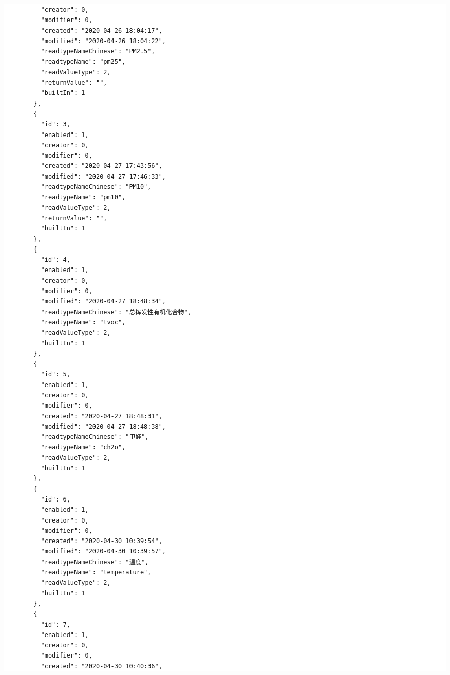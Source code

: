               "creator": 0,
              "modifier": 0,
              "created": "2020-04-26 18:04:17",
              "modified": "2020-04-26 18:04:22",
              "readtypeNameChinese": "PM2.5",
              "readtypeName": "pm25",
              "readValueType": 2,
              "returnValue": "",
              "builtIn": 1
            },
            {
              "id": 3,
              "enabled": 1,
              "creator": 0,
              "modifier": 0,
              "created": "2020-04-27 17:43:56",
              "modified": "2020-04-27 17:46:33",
              "readtypeNameChinese": "PM10",
              "readtypeName": "pm10",
              "readValueType": 2,
              "returnValue": "",
              "builtIn": 1
            },
            {
              "id": 4,
              "enabled": 1,
              "creator": 0,
              "modifier": 0,
              "modified": "2020-04-27 18:48:34",
              "readtypeNameChinese": "总挥发性有机化合物",
              "readtypeName": "tvoc",
              "readValueType": 2,
              "builtIn": 1
            },
            {
              "id": 5,
              "enabled": 1,
              "creator": 0,
              "modifier": 0,
              "created": "2020-04-27 18:48:31",
              "modified": "2020-04-27 18:48:38",
              "readtypeNameChinese": "甲醛",
              "readtypeName": "ch2o",
              "readValueType": 2,
              "builtIn": 1
            },
            {
              "id": 6,
              "enabled": 1,
              "creator": 0,
              "modifier": 0,
              "created": "2020-04-30 10:39:54",
              "modified": "2020-04-30 10:39:57",
              "readtypeNameChinese": "温度",
              "readtypeName": "temperature",
              "readValueType": 2,
              "builtIn": 1
            },
            {
              "id": 7,
              "enabled": 1,
              "creator": 0,
              "modifier": 0,
              "created": "2020-04-30 10:40:36",